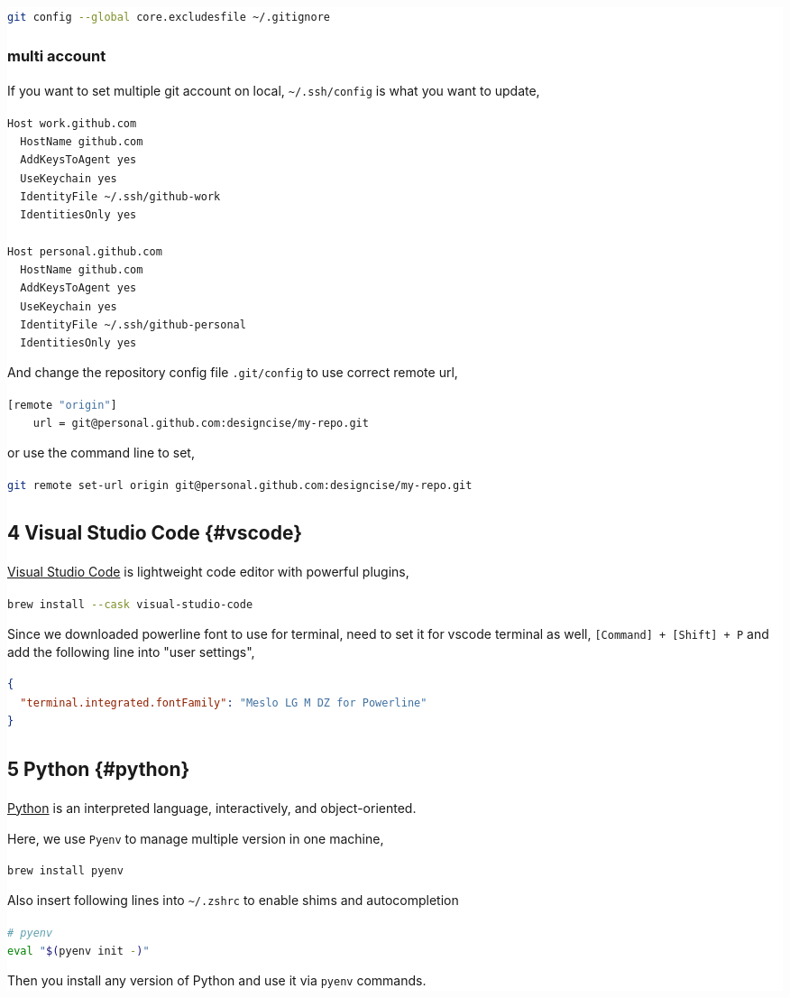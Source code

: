 ```bash
git config --global core.excludesfile ~/.gitignore
```


### multi account
If you want to set multiple git account on local, `~/.ssh/config` is what you want to update,
```bash
Host work.github.com
  HostName github.com
  AddKeysToAgent yes
  UseKeychain yes
  IdentityFile ~/.ssh/github-work
  IdentitiesOnly yes

Host personal.github.com
  HostName github.com
  AddKeysToAgent yes
  UseKeychain yes
  IdentityFile ~/.ssh/github-personal
  IdentitiesOnly yes
```
And change the repository config file `.git/config` to use correct remote url,
```bash
[remote "origin"]
    url = git@personal.github.com:designcise/my-repo.git
```
or use the command line to set, 
```bash
git remote set-url origin git@personal.github.com:designcise/my-repo.git
```


## 4 Visual Studio Code {#vscode}
[Visual Studio Code](https://code.visualstudio.com/) is lightweight code editor with powerful plugins, 
```bash
brew install --cask visual-studio-code
```

Since we downloaded powerline font to use for terminal, need to set it for vscode terminal as well, 
`[Command] + [Shift] + P` and add the following line into "user settings", 
```JSON
{
  "terminal.integrated.fontFamily": "Meslo LG M DZ for Powerline"
}
```

## 5 Python {#python}
[Python](https://www.python.org/) is an interpreted language, interactively, and object-oriented. 

Here, we use `Pyenv` to manage multiple version in one machine, 
```bash
brew install pyenv
```
Also insert following lines into `~/.zshrc` to enable shims and autocompletion
```bash
# pyenv
eval "$(pyenv init -)"
```
Then you install any version of Python and use it via `pyenv` commands.
